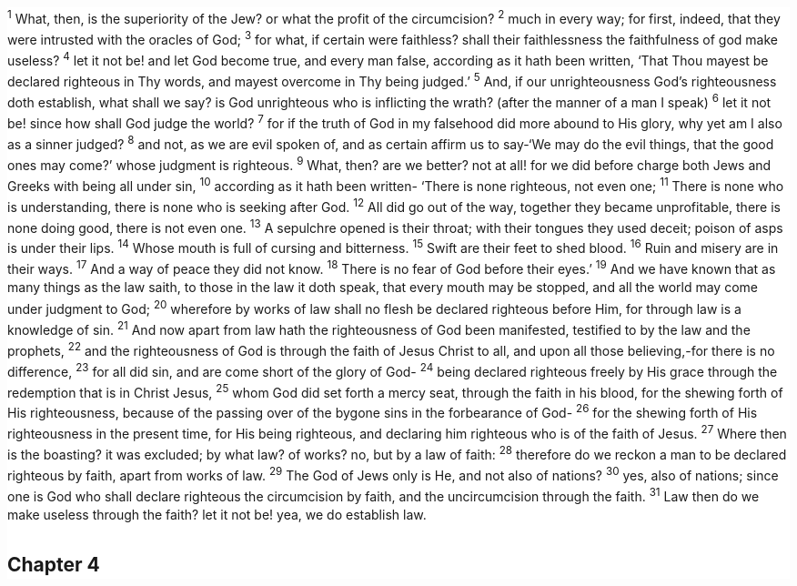 <sup>1</sup> What, then, is the superiority of the Jew? or what the profit of the circumcision?
<sup>2</sup> much in every way; for first, indeed, that they were intrusted with the oracles of God;
<sup>3</sup> for what, if certain were faithless? shall their faithlessness the faithfulness of god make useless?
<sup>4</sup> let it not be! and let God become true, and every man false, according as it hath been written, ‘That Thou mayest be declared righteous in Thy words, and mayest overcome in Thy being judged.’
<sup>5</sup> And, if our unrighteousness God’s righteousness doth establish, what shall we say? is God unrighteous who is inflicting the wrath? (after the manner of a man I speak)
<sup>6</sup> let it not be! since how shall God judge the world?
<sup>7</sup> for if the truth of God in my falsehood did more abound to His glory, why yet am I also as a sinner judged?
<sup>8</sup> and not, as we are evil spoken of, and as certain affirm us to say-‘We may do the evil things, that the good ones may come?’ whose judgment is righteous.
<sup>9</sup> What, then? are we better? not at all! for we did before charge both Jews and Greeks with being all under sin,
<sup>10</sup> according as it hath been written- ‘There is none righteous, not even one;
<sup>11</sup> There is none who is understanding, there is none who is seeking after God.
<sup>12</sup> All did go out of the way, together they became unprofitable, there is none doing good, there is not even one.
<sup>13</sup> A sepulchre opened is their throat; with their tongues they used deceit; poison of asps is under their lips.
<sup>14</sup> Whose mouth is full of cursing and bitterness.
<sup>15</sup> Swift are their feet to shed blood.
<sup>16</sup> Ruin and misery are in their ways.
<sup>17</sup> And a way of peace they did not know.
<sup>18</sup> There is no fear of God before their eyes.’
<sup>19</sup> And we have known that as many things as the law saith, to those in the law it doth speak, that every mouth may be stopped, and all the world may come under judgment to God;
<sup>20</sup> wherefore by works of law shall no flesh be declared righteous before Him, for through law is a knowledge of sin.
<sup>21</sup> And now apart from law hath the righteousness of God been manifested, testified to by the law and the prophets,
<sup>22</sup> and the righteousness of God is through the faith of Jesus Christ to all, and upon all those believing,-for there is no difference,
<sup>23</sup> for all did sin, and are come short of the glory of God-
<sup>24</sup> being declared righteous freely by His grace through the redemption that is in Christ Jesus,
<sup>25</sup> whom God did set forth a mercy seat, through the faith in his blood, for the shewing forth of His righteousness, because of the passing over of the bygone sins in the forbearance of God-
<sup>26</sup> for the shewing forth of His righteousness in the present time, for His being righteous, and declaring him righteous who is of the faith of Jesus.
<sup>27</sup> Where then is the boasting? it was excluded; by what law? of works? no, but by a law of faith:
<sup>28</sup> therefore do we reckon a man to be declared righteous by faith, apart from works of law.
<sup>29</sup> The God of Jews only is He, and not also of nations?
<sup>30</sup> yes, also of nations; since one is God who shall declare righteous the circumcision by faith, and the uncircumcision through the faith.
<sup>31</sup> Law then do we make useless through the faith? let it not be! yea, we do establish law.
## Chapter 4

